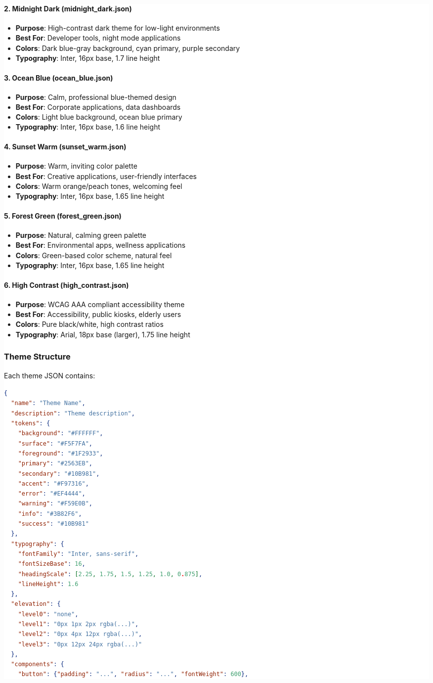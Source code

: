 #### 2. **Midnight Dark** (midnight_dark.json)
- **Purpose**: High-contrast dark theme for low-light environments
- **Best For**: Developer tools, night mode applications
- **Colors**: Dark blue-gray background, cyan primary, purple secondary
- **Typography**: Inter, 16px base, 1.7 line height

#### 3. **Ocean Blue** (ocean_blue.json)
- **Purpose**: Calm, professional blue-themed design
- **Best For**: Corporate applications, data dashboards
- **Colors**: Light blue background, ocean blue primary
- **Typography**: Inter, 16px base, 1.6 line height

#### 4. **Sunset Warm** (sunset_warm.json)
- **Purpose**: Warm, inviting color palette
- **Best For**: Creative applications, user-friendly interfaces
- **Colors**: Warm orange/peach tones, welcoming feel
- **Typography**: Inter, 16px base, 1.65 line height

#### 5. **Forest Green** (forest_green.json)
- **Purpose**: Natural, calming green palette
- **Best For**: Environmental apps, wellness applications
- **Colors**: Green-based color scheme, natural feel
- **Typography**: Inter, 16px base, 1.65 line height

#### 6. **High Contrast** (high_contrast.json)
- **Purpose**: WCAG AAA compliant accessibility theme
- **Best For**: Accessibility, public kiosks, elderly users
- **Colors**: Pure black/white, high contrast ratios
- **Typography**: Arial, 18px base (larger), 1.75 line height

### Theme Structure

Each theme JSON contains:

```json
{
  "name": "Theme Name",
  "description": "Theme description",
  "tokens": {
    "background": "#FFFFFF",
    "surface": "#F5F7FA",
    "foreground": "#1F2933",
    "primary": "#2563EB",
    "secondary": "#10B981",
    "accent": "#F97316",
    "error": "#EF4444",
    "warning": "#F59E0B",
    "info": "#3B82F6",
    "success": "#10B981"
  },
  "typography": {
    "fontFamily": "Inter, sans-serif",
    "fontSizeBase": 16,
    "headingScale": [2.25, 1.75, 1.5, 1.25, 1.0, 0.875],
    "lineHeight": 1.6
  },
  "elevation": {
    "level0": "none",
    "level1": "0px 1px 2px rgba(...)",
    "level2": "0px 4px 12px rgba(...)",
    "level3": "0px 12px 24px rgba(...)"
  },
  "components": {
    "button": {"padding": "...", "radius": "...", "fontWeight": 600},
```